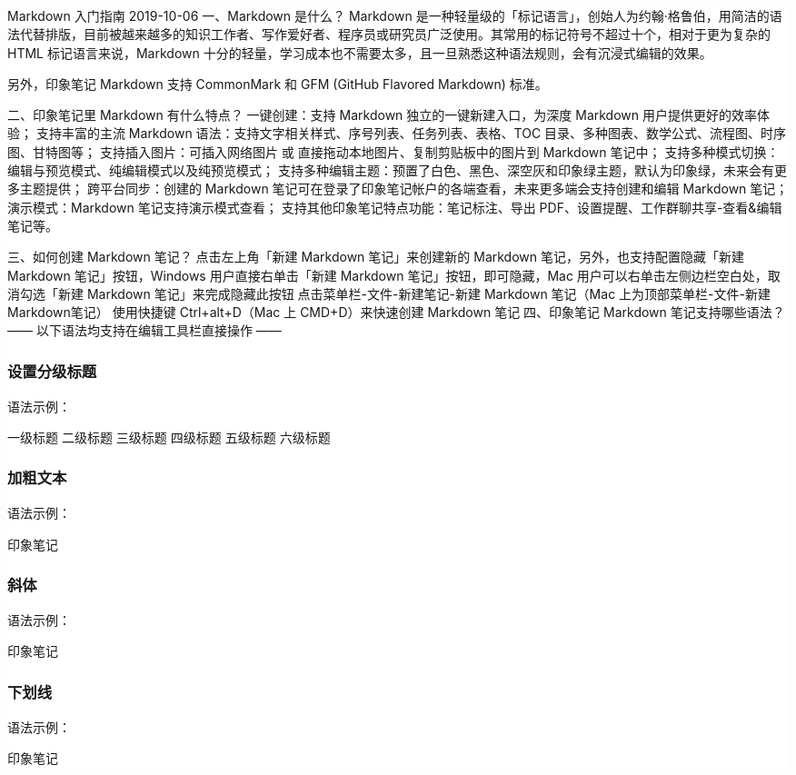 Markdown 入门指南
2019-10-06
一、Markdown 是什么？
Markdown 是一种轻量级的「标记语言」，创始人为约翰·格鲁伯，用简洁的语法代替排版，目前被越来越多的知识工作者、写作爱好者、程序员或研究员广泛使用。其常用的标记符号不超过十个，相对于更为复杂的 HTML 标记语言来说，Markdown 十分的轻量，学习成本也不需要太多，且一旦熟悉这种语法规则，会有沉浸式编辑的效果。

另外，印象笔记 Markdown 支持 CommonMark 和 GFM (GitHub Flavored Markdown) 标准。


二、印象笔记里 Markdown 有什么特点？
一键创建：支持 Markdown 独立的一键新建入口，为深度 Markdown 用户提供更好的效率体验；
支持丰富的主流 Markdown 语法：支持文字相关样式、序号列表、任务列表、表格、TOC 目录、多种图表、数学公式、流程图、时序图、甘特图等；
支持插入图片：可插入网络图片 或 直接拖动本地图片、复制剪贴板中的图片到 Markdown 笔记中；
支持多种模式切换：编辑与预览模式、纯编辑模式以及纯预览模式；
支持多种编辑主题：预置了白色、黑色、深空灰和印象绿主题，默认为印象绿，未来会有更多主题提供；
跨平台同步：创建的 Markdown 笔记可在登录了印象笔记帐户的各端查看，未来更多端会支持创建和编辑 Markdown 笔记；
演示模式：Markdown 笔记支持演示模式查看；
支持其他印象笔记特点功能：笔记标注、导出 PDF、设置提醒、工作群聊共享-查看&编辑笔记等。

三、如何创建 Markdown 笔记？
点击左上角「新建 Markdown 笔记」来创建新的 Markdown 笔记，另外，也支持配置隐藏「新建 Markdown 笔记」按钮，Windows 用户直接右单击「新建 Markdown 笔记」按钮，即可隐藏，Mac 用户可以右单击左侧边栏空白处，取消勾选「新建 Markdown 笔记」来完成隐藏此按钮
点击菜单栏-文件-新建笔记-新建 Markdown 笔记（Mac 上为顶部菜单栏-文件-新建 Markdown笔记）
使用快捷键 Ctrl+alt+D（Mac 上 CMD+D）来快速创建 Markdown 笔记
四、印象笔记 Markdown 笔记支持哪些语法？ 
—— 以下语法均支持在编辑工具栏直接操作 —— 

### 设置分级标题
语法示例：

一级标题
二级标题
三级标题
四级标题
五级标题
六级标题

### 加粗文本
语法示例：

印象笔记


### 斜体
语法示例：

印象笔记


### 下划线
语法示例：

印象笔记

